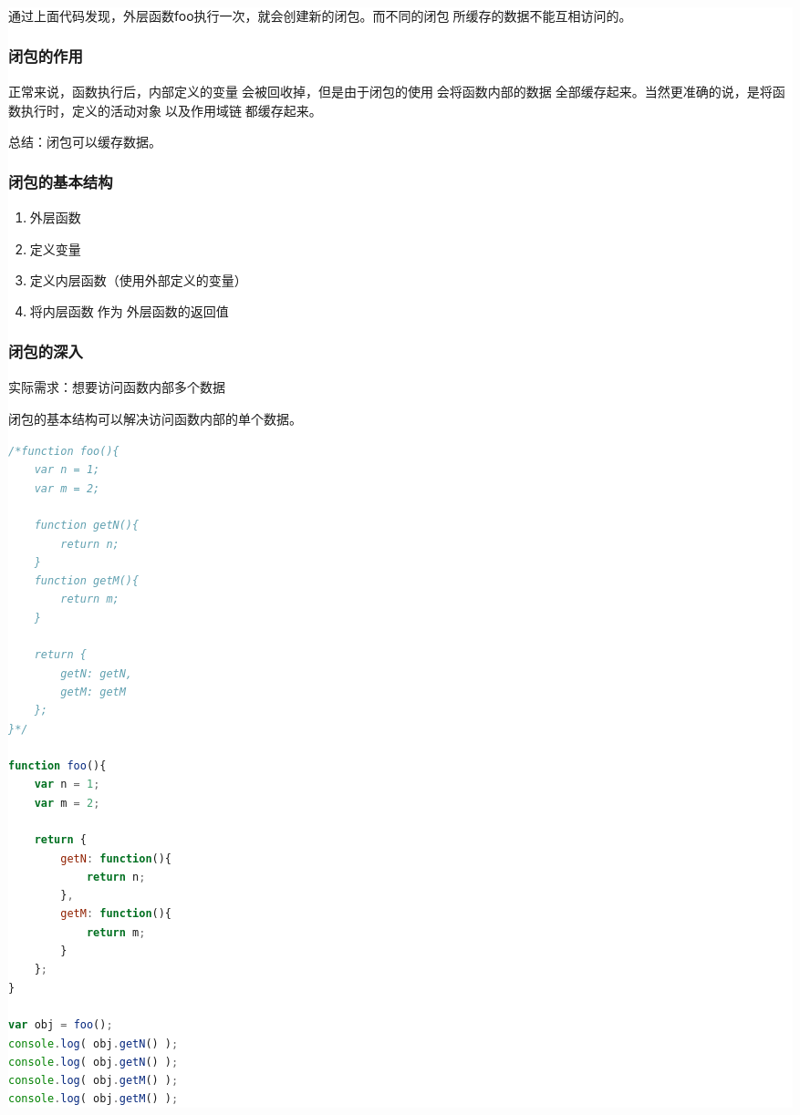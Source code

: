 通过上面代码发现，外层函数foo执行一次，就会创建新的闭包。而不同的闭包 所缓存的数据不能互相访问的。

### 闭包的作用

正常来说，函数执行后，内部定义的变量 会被回收掉，但是由于闭包的使用 会将函数内部的数据 全部缓存起来。当然更准确的说，是将函数执行时，定义的活动对象 以及作用域链 都缓存起来。

总结：闭包可以缓存数据。

### 闭包的基本结构

1. 外层函数

2. 定义变量

3. 定义内层函数（使用外部定义的变量）

4. 将内层函数 作为 外层函数的返回值

### 闭包的深入

实际需求：想要访问函数内部多个数据

闭包的基本结构可以解决访问函数内部的单个数据。

```javascript
/*function foo(){
    var n = 1;
    var m = 2;

    function getN(){
        return n;
    }
    function getM(){
        return m;
    }

    return {
        getN: getN,
        getM: getM
    };
}*/

function foo(){
    var n = 1;
    var m = 2;

    return {
        getN: function(){
            return n;
        },
        getM: function(){
            return m;
        }
    };
}

var obj = foo();
console.log( obj.getN() );
console.log( obj.getN() );
console.log( obj.getM() );
console.log( obj.getM() );
```
